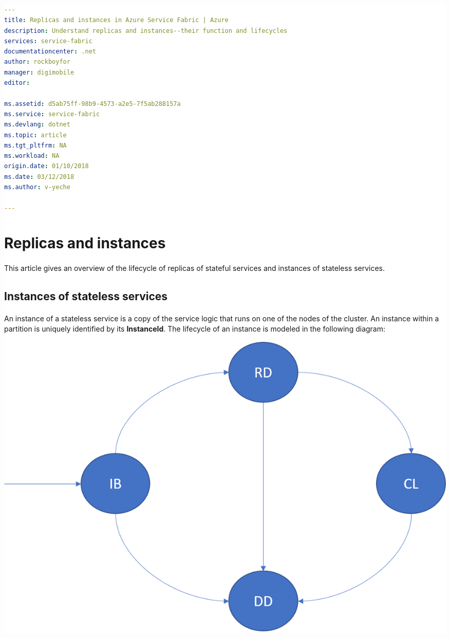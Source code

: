 ```yaml
---
title: Replicas and instances in Azure Service Fabric | Azure
description: Understand replicas and instances--their function and lifecycles
services: service-fabric
documentationcenter: .net
author: rockboyfor
manager: digimobile
editor: 

ms.assetid: d5ab75ff-98b9-4573-a2e5-7f5ab288157a
ms.service: service-fabric
ms.devlang: dotnet
ms.topic: article
ms.tgt_pltfrm: NA
ms.workload: NA
origin.date: 01/10/2018
ms.date: 03/12/2018
ms.author: v-yeche

---
```


# Replicas and instances 
This article gives an overview of the lifecycle of replicas of stateful services and instances of stateless services.

## Instances of stateless services
An instance of a stateless service is a copy of the service logic that runs on one of the nodes of the cluster. An instance within a partition is uniquely identified by its **InstanceId**. The lifecycle of an instance is modeled in the following diagram:

![Instance lifecycle](./media/service-fabric-concepts-replica-lifecycle/instance.png)
